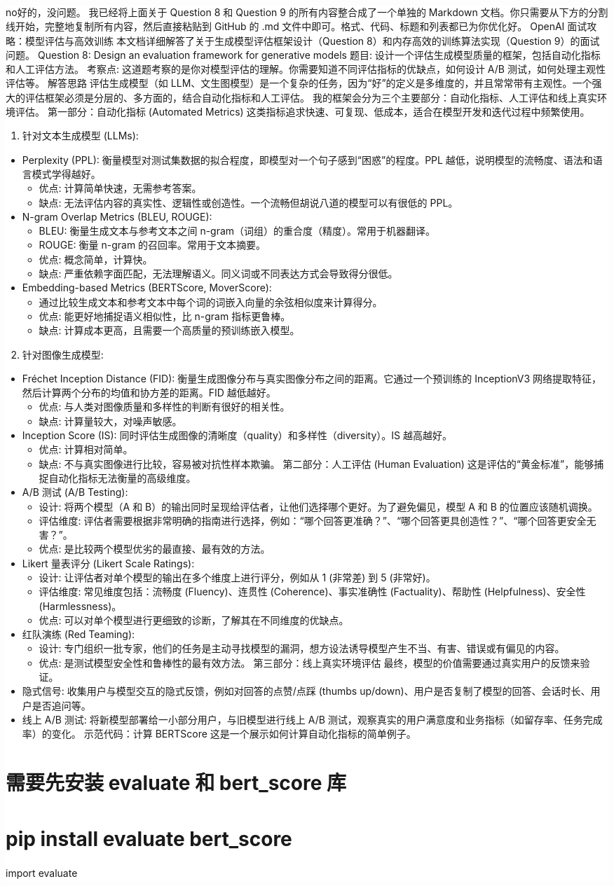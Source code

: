 no好的，没问题。
我已经将上面关于 Question 8 和 Question 9 的所有内容整合成了一个单独的 Markdown 文档。你只需要从下方的分割线开始，完整地复制所有内容，然后直接粘贴到 GitHub 的 .md 文件中即可。格式、代码、标题和列表都已为你优化好。
OpenAI 面试攻略：模型评估与高效训练
本文档详细解答了关于生成模型评估框架设计（Question 8）和内存高效的训练算法实现（Question 9）的面试问题。
Question 8: Design an evaluation framework for generative models
题目: 设计一个评估生成模型质量的框架，包括自动化指标和人工评估方法。
考察点: 这道题考察的是你对模型评估的理解。你需要知道不同评估指标的优缺点，如何设计 A/B 测试，如何处理主观性评估等。
解答思路
评估生成模型（如 LLM、文生图模型）是一个复杂的任务，因为“好”的定义是多维度的，并且常常带有主观性。一个强大的评估框架必须是分层的、多方面的，结合自动化指标和人工评估。
我的框架会分为三个主要部分：自动化指标、人工评估和线上真实环境评估。
第一部分：自动化指标 (Automated Metrics)
这类指标追求快速、可复现、低成本，适合在模型开发和迭代过程中频繁使用。
1. 针对文本生成模型 (LLMs):
 * Perplexity (PPL): 衡量模型对测试集数据的拟合程度，即模型对一个句子感到“困惑”的程度。PPL 越低，说明模型的流畅度、语法和语言模式学得越好。
   * 优点: 计算简单快速，无需参考答案。
   * 缺点: 无法评估内容的真实性、逻辑性或创造性。一个流畅但胡说八道的模型可以有很低的 PPL。
 * N-gram Overlap Metrics (BLEU, ROUGE):
   * BLEU: 衡量生成文本与参考文本之间 n-gram（词组）的重合度（精度）。常用于机器翻译。
   * ROUGE: 衡量 n-gram 的召回率。常用于文本摘要。
   * 优点: 概念简单，计算快。
   * 缺点: 严重依赖字面匹配，无法理解语义。同义词或不同表达方式会导致得分很低。
 * Embedding-based Metrics (BERTScore, MoverScore):
   * 通过比较生成文本和参考文本中每个词的词嵌入向量的余弦相似度来计算得分。
   * 优点: 能更好地捕捉语义相似性，比 n-gram 指标更鲁棒。
   * 缺点: 计算成本更高，且需要一个高质量的预训练嵌入模型。
2. 针对图像生成模型:
 * Fréchet Inception Distance (FID): 衡量生成图像分布与真实图像分布之间的距离。它通过一个预训练的 InceptionV3 网络提取特征，然后计算两个分布的均值和协方差的距离。FID 越低越好。
   * 优点: 与人类对图像质量和多样性的判断有很好的相关性。
   * 缺点: 计算量较大，对噪声敏感。
 * Inception Score (IS): 同时评估生成图像的清晰度（quality）和多样性（diversity）。IS 越高越好。
   * 优点: 计算相对简单。
   * 缺点: 不与真实图像进行比较，容易被对抗性样本欺骗。
第二部分：人工评估 (Human Evaluation)
这是评估的“黄金标准”，能够捕捉自动化指标无法衡量的高级维度。
 * A/B 测试 (A/B Testing):
   * 设计: 将两个模型（A 和 B）的输出同时呈现给评估者，让他们选择哪个更好。为了避免偏见，模型 A 和 B 的位置应该随机调换。
   * 评估维度: 评估者需要根据非常明确的指南进行选择，例如：“哪个回答更准确？”、“哪个回答更具创造性？”、“哪个回答更安全无害？”。
   * 优点: 是比较两个模型优劣的最直接、最有效的方法。
 * Likert 量表评分 (Likert Scale Ratings):
   * 设计: 让评估者对单个模型的输出在多个维度上进行评分，例如从 1 (非常差) 到 5 (非常好)。
   * 评估维度: 常见维度包括：流畅度 (Fluency)、连贯性 (Coherence)、事实准确性 (Factuality)、帮助性 (Helpfulness)、安全性 (Harmlessness)。
   * 优点: 可以对单个模型进行更细致的诊断，了解其在不同维度的优缺点。
 * 红队演练 (Red Teaming):
   * 设计: 专门组织一批专家，他们的任务是主动寻找模型的漏洞，想方设法诱导模型产生不当、有害、错误或有偏见的内容。
   * 优点: 是测试模型安全性和鲁棒性的最有效方法。
第三部分：线上真实环境评估
最终，模型的价值需要通过真实用户的反馈来验证。
 * 隐式信号: 收集用户与模型交互的隐式反馈，例如对回答的点赞/点踩 (thumbs up/down)、用户是否复制了模型的回答、会话时长、用户是否追问等。
 * 线上 A/B 测试: 将新模型部署给一小部分用户，与旧模型进行线上 A/B 测试，观察真实的用户满意度和业务指标（如留存率、任务完成率）的变化。
示范代码：计算 BERTScore
这是一个展示如何计算自动化指标的简单例子。
# 需要先安装 evaluate 和 bert_score 库
# pip install evaluate bert_score
import evaluate
